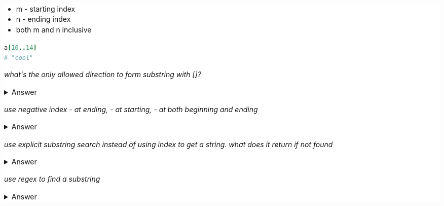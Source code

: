 - m - starting index
- n - ending index
- both m and n inclusive

```ruby
a[10..14]
# "cool"
```

</details>

*what's the only allowed direction to form substring with []?*
<details><summary>Answer</summary></details>

*use negative index - at ending, - at starting, - at both beginning and ending*
<details><summary>Answer</summary></details>

*use explicit substring search instead of using index to get a string. what does it return if not found*
<details><summary>Answer</summary></details>

*use regex to find a substring*
<details>
<summary>Answer</summary>

```ruby
a[/c[o]{2}l/]
# cool
a[/c[o]{2}ls/]
# nil
```
